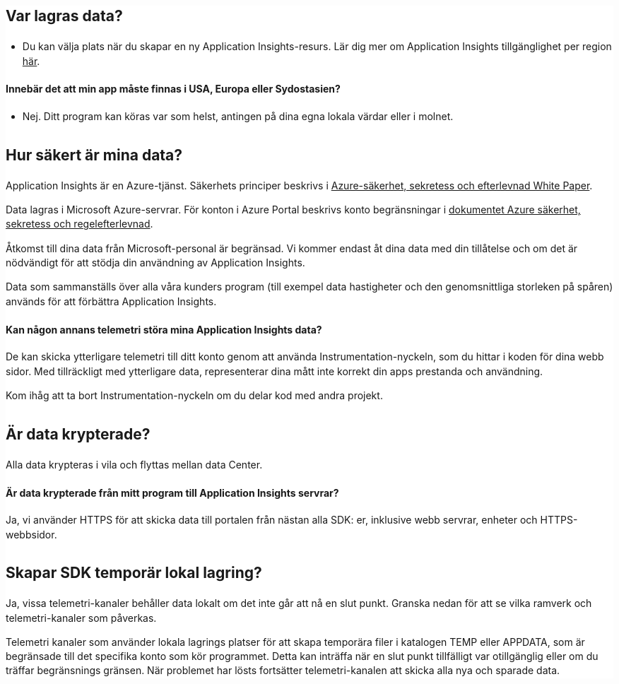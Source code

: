 ## <a name="where-is-the-data-held"></a>Var lagras data?
* Du kan välja plats när du skapar en ny Application Insights-resurs. Lär dig mer om Application Insights tillgänglighet per region [här](https://azure.microsoft.com/global-infrastructure/services/?products=all).

#### <a name="does-that-mean-my-app-has-to-be-hosted-in-the-usa-europe-or-southeast-asia"></a>Innebär det att min app måste finnas i USA, Europa eller Sydostasien?
* Nej. Ditt program kan köras var som helst, antingen på dina egna lokala värdar eller i molnet.

## <a name="how-secure-is-my-data"></a>Hur säkert är mina data?
Application Insights är en Azure-tjänst. Säkerhets principer beskrivs i [Azure-säkerhet, sekretess och efterlevnad White Paper](https://go.microsoft.com/fwlink/?linkid=392408).

Data lagras i Microsoft Azure-servrar. För konton i Azure Portal beskrivs konto begränsningar i [dokumentet Azure säkerhet, sekretess och regelefterlevnad](https://go.microsoft.com/fwlink/?linkid=392408).

Åtkomst till dina data från Microsoft-personal är begränsad. Vi kommer endast åt dina data med din tillåtelse och om det är nödvändigt för att stödja din användning av Application Insights. 

Data som sammanställs över alla våra kunders program (till exempel data hastigheter och den genomsnittliga storleken på spåren) används för att förbättra Application Insights.

#### <a name="could-someone-elses-telemetry-interfere-with-my-application-insights-data"></a>Kan någon annans telemetri störa mina Application Insights data?
De kan skicka ytterligare telemetri till ditt konto genom att använda Instrumentation-nyckeln, som du hittar i koden för dina webb sidor. Med tillräckligt med ytterligare data, representerar dina mått inte korrekt din apps prestanda och användning.

Kom ihåg att ta bort Instrumentation-nyckeln om du delar kod med andra projekt.

## <a name="is-the-data-encrypted"></a>Är data krypterade?
Alla data krypteras i vila och flyttas mellan data Center.

#### <a name="is-the-data-encrypted-in-transit-from-my-application-to-application-insights-servers"></a>Är data krypterade från mitt program till Application Insights servrar?
Ja, vi använder HTTPS för att skicka data till portalen från nästan alla SDK: er, inklusive webb servrar, enheter och HTTPS-webbsidor. 

## <a name="does-the-sdk-create-temporary-local-storage"></a>Skapar SDK temporär lokal lagring?

Ja, vissa telemetri-kanaler behåller data lokalt om det inte går att nå en slut punkt. Granska nedan för att se vilka ramverk och telemetri-kanaler som påverkas.

Telemetri kanaler som använder lokala lagrings platser för att skapa temporära filer i katalogen TEMP eller APPDATA, som är begränsade till det specifika konto som kör programmet. Detta kan inträffa när en slut punkt tillfälligt var otillgänglig eller om du träffar begränsnings gränsen. När problemet har lösts fortsätter telemetri-kanalen att skicka alla nya och sparade data.
